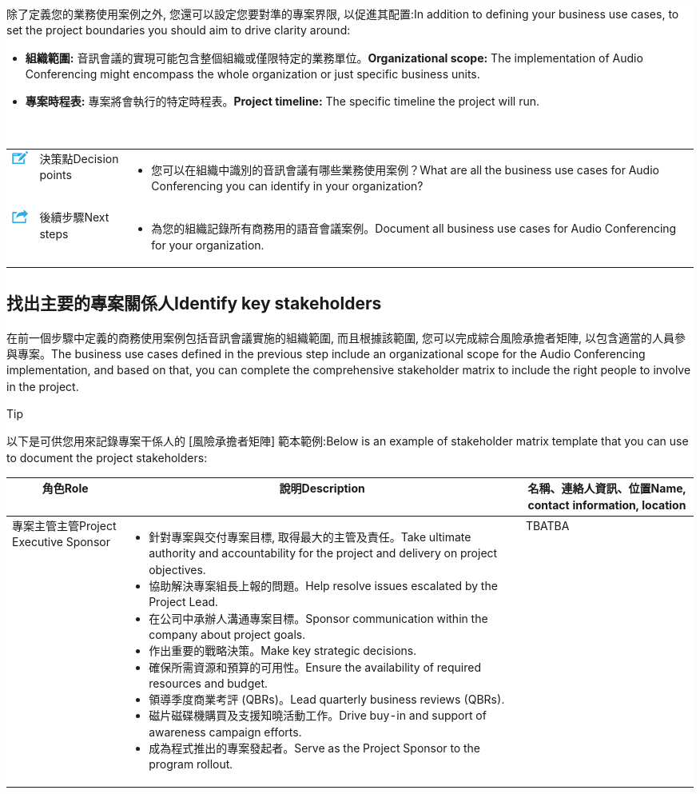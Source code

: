 <span data-ttu-id="893c0-126">除了定義您的業務使用案例之外, 您還可以設定您要對準的專案界限, 以促進其配置:</span><span class="sxs-lookup"><span data-stu-id="893c0-126">In addition to defining your business use cases, to set the project boundaries you should aim to drive clarity around:</span></span>

-   <span data-ttu-id="893c0-127">**組織範圍:** 音訊會議的實現可能包含整個組織或僅限特定的業務單位。</span><span class="sxs-lookup"><span data-stu-id="893c0-127">**Organizational scope:** The implementation of Audio Conferencing might encompass the whole organization or just specific business units.</span></span>

-   <span data-ttu-id="893c0-128">**專案時程表:** 專案將會執行的特定時程表。</span><span class="sxs-lookup"><span data-stu-id="893c0-128">**Project timeline:** The specific timeline the project will run.</span></span>

<br>

|         |         |         |
|---------|---------|---------|
|<img src="media/audio_conferencing_image7.png" />|<span data-ttu-id="893c0-129">決策點</span><span class="sxs-lookup"><span data-stu-id="893c0-129">Decision points</span></span>|<ul><li><span data-ttu-id="893c0-130">您可以在組織中識別的音訊會議有哪些業務使用案例？</span><span class="sxs-lookup"><span data-stu-id="893c0-130">What are all the business use cases for Audio Conferencing you can identify in your organization?</span></span></li></ul>|
|<img src="media/audio_conferencing_image9.png" />|<span data-ttu-id="893c0-131">後續步驟</span><span class="sxs-lookup"><span data-stu-id="893c0-131">Next steps</span></span>|<ul><li><span data-ttu-id="893c0-132">為您的組織記錄所有商務用的語音會議案例。</span><span class="sxs-lookup"><span data-stu-id="893c0-132">Document all business use cases for Audio Conferencing for your organization.</span></span></li></ul>|



## <a name="identify-key-stakeholders"></a><span data-ttu-id="893c0-133">找出主要的專案關係人</span><span class="sxs-lookup"><span data-stu-id="893c0-133">Identify key stakeholders</span></span>

<span data-ttu-id="893c0-134">在前一個步驟中定義的商務使用案例包括音訊會議實施的組織範圍, 而且根據該範圍, 您可以完成綜合風險承擔者矩陣, 以包含適當的人員參與專案。</span><span class="sxs-lookup"><span data-stu-id="893c0-134">The business use cases defined in the previous step include an organizational scope for the Audio Conferencing implementation, and based on that, you can complete the comprehensive stakeholder matrix to include the right people to involve in the project.</span></span>

> [!TIP]
> <span data-ttu-id="893c0-135">以下是可供您用來記錄專案干係人的 [風險承擔者矩陣] 範本範例:</span><span class="sxs-lookup"><span data-stu-id="893c0-135">Below is an example of stakeholder matrix template that you can use to document the project stakeholders:</span></span>
> 
> |<span data-ttu-id="893c0-136">角色</span><span class="sxs-lookup"><span data-stu-id="893c0-136">Role</span></span>  |<span data-ttu-id="893c0-137">說明</span><span class="sxs-lookup"><span data-stu-id="893c0-137">Description</span></span>  |<span data-ttu-id="893c0-138">名稱、連絡人資訊、位置</span><span class="sxs-lookup"><span data-stu-id="893c0-138">Name, contact information, location</span></span>  |
> |---------|---------|---------|
> |<span data-ttu-id="893c0-139">專案主管主管</span><span class="sxs-lookup"><span data-stu-id="893c0-139">Project Executive Sponsor</span></span>|<ul><li><span data-ttu-id="893c0-140">針對專案與交付專案目標, 取得最大的主管及責任。</span><span class="sxs-lookup"><span data-stu-id="893c0-140">Take ultimate authority and accountability for the project and delivery on project objectives.</span></span></li><li><span data-ttu-id="893c0-141">協助解決專案組長上報的問題。</span><span class="sxs-lookup"><span data-stu-id="893c0-141">Help resolve issues escalated by the Project Lead.</span></span></li><li><span data-ttu-id="893c0-142">在公司中承辦人溝通專案目標。</span><span class="sxs-lookup"><span data-stu-id="893c0-142">Sponsor communication within the company about project goals.</span></span></li><li><span data-ttu-id="893c0-143">作出重要的戰略決策。</span><span class="sxs-lookup"><span data-stu-id="893c0-143">Make key strategic decisions.</span></span></li><li><span data-ttu-id="893c0-144">確保所需資源和預算的可用性。</span><span class="sxs-lookup"><span data-stu-id="893c0-144">Ensure the availability of required resources and budget.</span></span></li><li><span data-ttu-id="893c0-145">領導季度商業考評 (QBRs)。</span><span class="sxs-lookup"><span data-stu-id="893c0-145">Lead quarterly business reviews (QBRs).</span></span></li><li><span data-ttu-id="893c0-146">磁片磁碟機購買及支援知曉活動工作。</span><span class="sxs-lookup"><span data-stu-id="893c0-146">Drive buy-in and support of awareness campaign efforts.</span></span></li><li><span data-ttu-id="893c0-147">成為程式推出的專案發起者。</span><span class="sxs-lookup"><span data-stu-id="893c0-147">Serve as the Project Sponsor to the program rollout.</span></span></li></ul>|<span data-ttu-id="893c0-148">TBA</span><span class="sxs-lookup"><span data-stu-id="893c0-148">TBA</span></span>|
